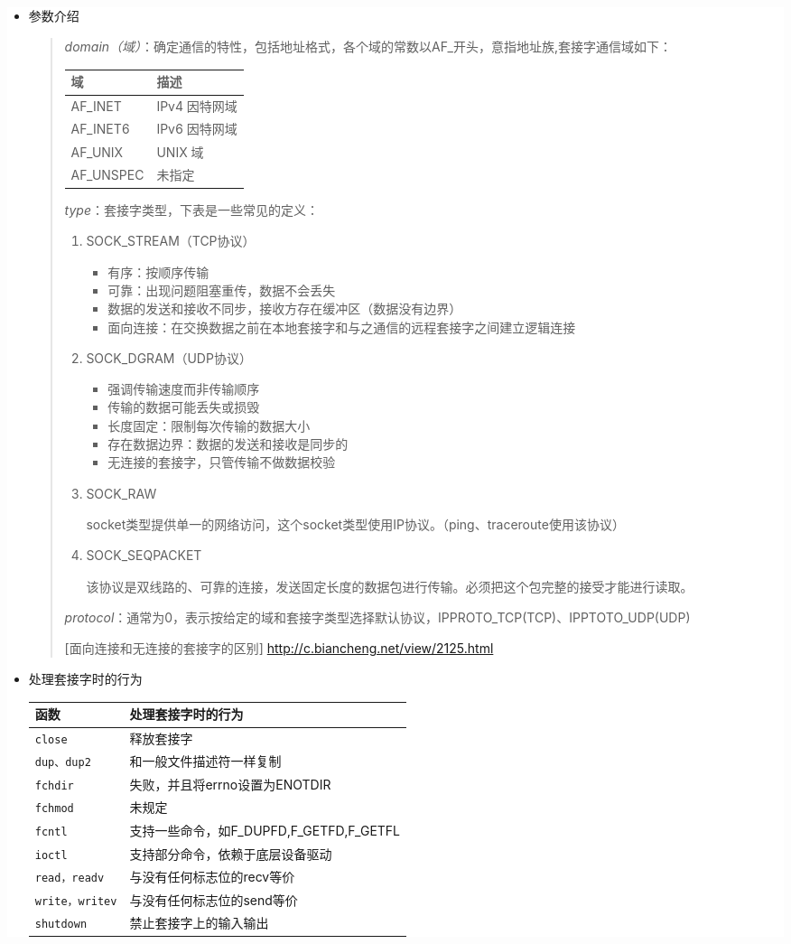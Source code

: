   - 参数介绍

    > *domain（域）*：确定通信的特性，包括地址格式，各个域的常数以AF_开头，意指地址族,套接字通信域如下：
    >
    > | 域        | 描述          |
    > | --------- | ------------- |
    > | AF_INET   | IPv4 因特网域 |
    > | AF_INET6  | IPv6 因特网域 |
    > | AF_UNIX   | UNIX 域       |
    > | AF_UNSPEC | 未指定        |
    >
    > *type*：套接字类型，下表是一些常见的定义：
    >
    > 1. SOCK_STREAM（TCP协议）
    >
    >    - 有序：按顺序传输
    >    - 可靠：出现问题阻塞重传，数据不会丢失
    >    - 数据的发送和接收不同步，接收方存在缓冲区（数据没有边界）
    >    - 面向连接：在交换数据之前在本地套接字和与之通信的远程套接字之间建立逻辑连接
    >
    > 2. SOCK_DGRAM（UDP协议）
    >
    >    - 强调传输速度而非传输顺序
    >    - 传输的数据可能丢失或损毁
    >    - 长度固定：限制每次传输的数据大小
    >    - 存在数据边界：数据的发送和接收是同步的
    >    - 无连接的套接字，只管传输不做数据校验
    >
    > 3. SOCK_RAW 
    >
    >    socket类型提供单一的网络访问，这个socket类型使用IP协议。（ping、traceroute使用该协议） 
    >
    > 4. SOCK_SEQPACKET
    >
    >    该协议是双线路的、可靠的连接，发送固定长度的数据包进行传输。必须把这个包完整的接受才能进行读取。
    >
    > *protocol*：通常为0，表示按给定的域和套接字类型选择默认协议，IPPROTO_TCP(TCP)、IPPTOTO_UDP(UDP)
    >
    > [面向连接和无连接的套接字的区别] http://c.biancheng.net/view/2125.html

  - 处理套接字时的行为

    | 函数            | 处理套接字时的行为                      |
    | --------------- | --------------------------------------- |
    | `close`         | 释放套接字                              |
    | `dup、dup2`     | 和一般文件描述符一样复制                |
    | `fchdir`        | 失败，并且将errno设置为ENOTDIR          |
    | `fchmod`        | 未规定                                  |
    | `fcntl`         | 支持一些命令，如F_DUPFD,F_GETFD,F_GETFL |
    | `ioctl`         | 支持部分命令，依赖于底层设备驱动        |
    | `read，readv`   | 与没有任何标志位的recv等价              |
    | `write，writev` | 与没有任何标志位的send等价              |
    | `shutdown`      | 禁止套接字上的输入输出                  |
